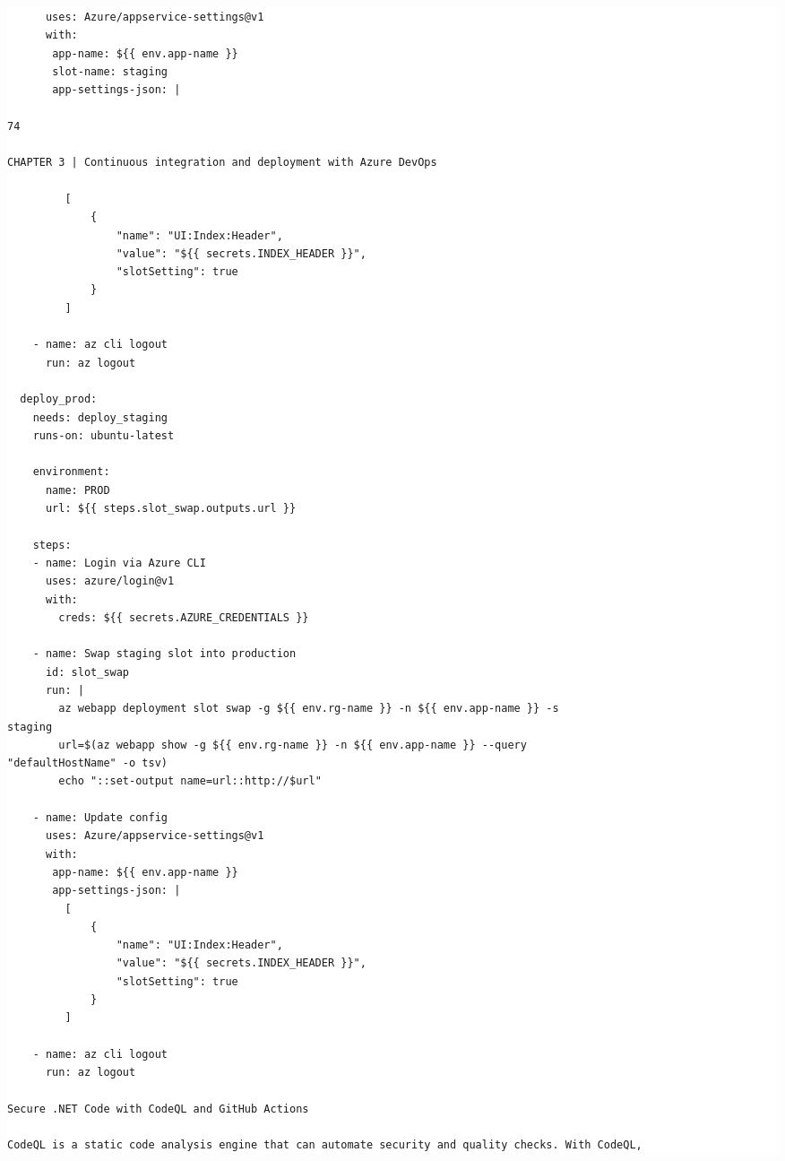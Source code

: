 ``` :::
      uses: Azure/appservice-settings@v1
      with:
       app-name: ${{ env.app-name }}
       slot-name: staging
       app-settings-json: |

74

CHAPTER 3 | Continuous integration and deployment with Azure DevOps

         [
             {
                 "name": "UI:Index:Header",
                 "value": "${{ secrets.INDEX_HEADER }}",
                 "slotSetting": true
             }
         ]

    - name: az cli logout
      run: az logout

  deploy_prod:
    needs: deploy_staging
    runs-on: ubuntu-latest

    environment:
      name: PROD
      url: ${{ steps.slot_swap.outputs.url }}

    steps:
    - name: Login via Azure CLI
      uses: azure/login@v1
      with:
        creds: ${{ secrets.AZURE_CREDENTIALS }}

    - name: Swap staging slot into production
      id: slot_swap
      run: |
        az webapp deployment slot swap -g ${{ env.rg-name }} -n ${{ env.app-name }} -s
staging
        url=$(az webapp show -g ${{ env.rg-name }} -n ${{ env.app-name }} --query
"defaultHostName" -o tsv)
        echo "::set-output name=url::http://$url"

    - name: Update config
      uses: Azure/appservice-settings@v1
      with:
       app-name: ${{ env.app-name }}
       app-settings-json: |
         [
             {
                 "name": "UI:Index:Header",
                 "value": "${{ secrets.INDEX_HEADER }}",
                 "slotSetting": true
             }
         ]

    - name: az cli logout
      run: az logout

Secure .NET Code with CodeQL and GitHub Actions

CodeQL is a static code analysis engine that can automate security and quality checks. With CodeQL,
```
